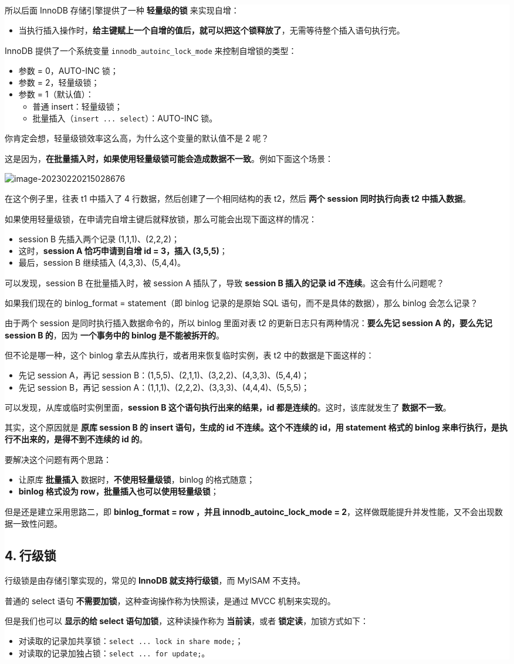 所以后面 InnoDB 存储引擎提供了一种 **轻量级的锁** 来实现自增：

- 当执行插入操作时，**给主键赋上一个自增的值后，就可以把这个锁释放了**，无需等待整个插入语句执行完。

InnoDB 提供了一个系统变量 `innodb_autoinc_lock_mode` 来控制自增锁的类型：

- 参数 = 0，AUTO-INC 锁；
- 参数 = 2，轻量级锁；
- 参数 = 1（默认值）：
    - 普通 insert：轻量级锁；
    - 批量插入（`insert ... select`）：AUTO-INC 锁。

你肯定会想，轻量级锁效率这么高，为什么这个变量的默认值不是 2 呢？

这是因为，**在批量插入时，如果使用轻量级锁可能会造成数据不一致**。例如下面这个场景：

![image-20230220215028676](https://run-notes.oss-cn-beijing.aliyuncs.com/notes/202302202150611.png)

在这个例子里，往表 t1 中插入了 4 行数据，然后创建了一个相同结构的表 t2，然后 **两个 session 同时执行向表 t2 中插入数据**。

如果使用轻量级锁，在申请完自增主键后就释放锁，那么可能会出现下面这样的情况：

- session B 先插入两个记录 (1,1,1)、(2,2,2)；
- 这时，**session A 恰巧申请到自增 id = 3，插入 (3,5,5)**；
- 最后，session B 继续插入 (4,3,3)、(5,4,4)。

可以发现，session B 在批量插入时，被 session A 插队了，导致 **session B 插入的记录 id 不连续**。这会有什么问题呢？

如果我们现在的 binlog_format = statement（即 binlog 记录的是原始 SQL 语句，而不是具体的数据），那么 binlog 会怎么记录？

由于两个 session 是同时执行插入数据命令的，所以 binlog 里面对表 t2 的更新日志只有两种情况：**要么先记 session A 的，要么先记 session B 的**，因为 **一个事务中的 binlog 是不能被拆开的**。

但不论是哪一种，这个 binlog 拿去从库执行，或者用来恢复临时实例，表 t2 中的数据是下面这样的：

- 先记 session A，再记 session B：(1,5,5)、(2,1,1)、(3,2,2)、(4,3,3)、(5,4,4)；
- 先记 session B，再记 session A：(1,1,1)、(2,2,2)、(3,3,3)、(4,4,4)、(5,5,5)；

可以发现，从库或临时实例里面，**session B 这个语句执行出来的结果，id 都是连续的**。这时，该库就发生了 **数据不一致**。

其实，这个原因就是 **原库 session B 的 insert 语句，生成的 id 不连续。这个不连续的 id，用 statement 格式的 binlog 来串行执行，是执行不出来的，是得不到不连续的 id 的**。

要解决这个问题有两个思路：

- 让原库 **批量插入** 数据时，**不使用轻量级锁**，binlog 的格式随意；
- **binlog 格式设为 row，批量插入也可以使用轻量级锁**；

但是还是建立采用思路二，即 **binlog_format = row ，并且 innodb_autoinc_lock_mode = 2**，这样做既能提升并发性能，又不会出现数据一致性问题。

## **4. 行级锁**

行级锁是由存储引擎实现的，常见的 **InnoDB 就支持行级锁**，而 MyISAM 不支持。

普通的 select 语句 **不需要加锁**，这种查询操作称为快照读，是通过 MVCC 机制来实现的。

但是我们也可以 **显示的给 select 语句加锁**，这种读操作称为 **当前读**，或者 **锁定读**，加锁方式如下：

- 对读取的记录加共享锁：`select ... lock in share mode;`；
- 对读取的记录加独占锁：`select ... for update;`。
